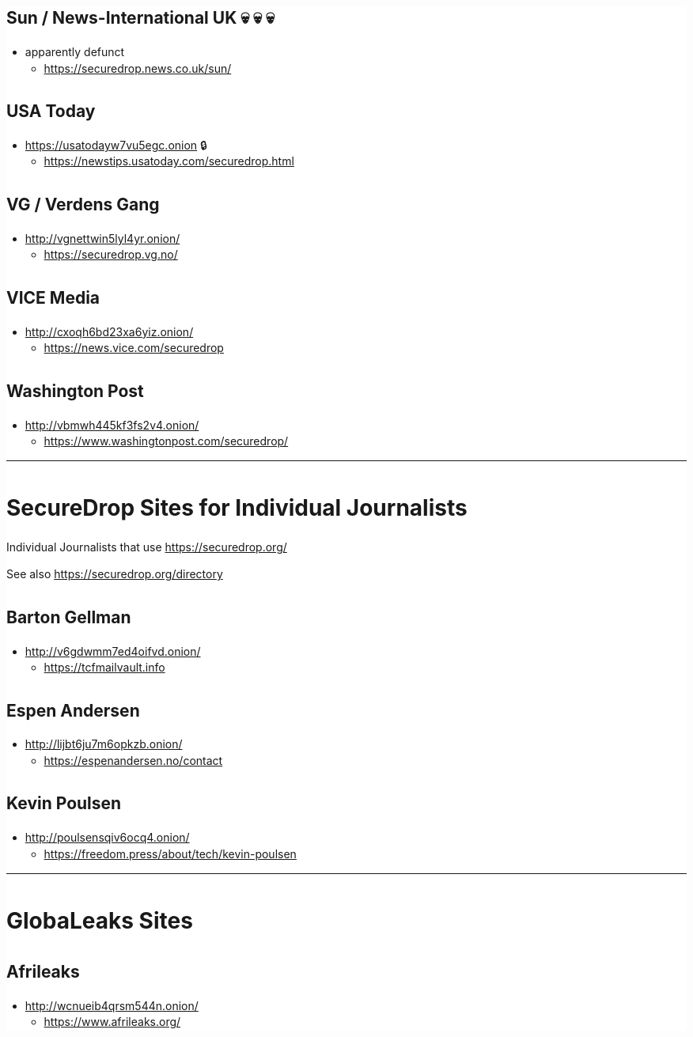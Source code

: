 ## Sun / News-International UK :skull: :skull: :skull:
* apparently defunct
  * https://securedrop.news.co.uk/sun/

## USA Today
* https://usatodayw7vu5egc.onion :lock:
  * https://newstips.usatoday.com/securedrop.html
  
## VG / Verdens Gang
* http://vgnettwin5lyl4yr.onion/
  * https://securedrop.vg.no/

## VICE Media
* http://cxoqh6bd23xa6yiz.onion/
  * https://news.vice.com/securedrop

## Washington Post
* http://vbmwh445kf3fs2v4.onion/
  * https://www.washingtonpost.com/securedrop/

----

# SecureDrop Sites for Individual Journalists

Individual Journalists that use https://securedrop.org/

See also https://securedrop.org/directory

## Barton Gellman
* http://v6gdwmm7ed4oifvd.onion/
  * https://tcfmailvault.info

## Espen Andersen
* http://lijbt6ju7m6opkzb.onion/
  * https://espenandersen.no/contact

## Kevin Poulsen
* http://poulsensqiv6ocq4.onion/
  * https://freedom.press/about/tech/kevin-poulsen

----

# GlobaLeaks Sites

## Afrileaks
* http://wcnueib4qrsm544n.onion/
  * https://www.afrileaks.org/
